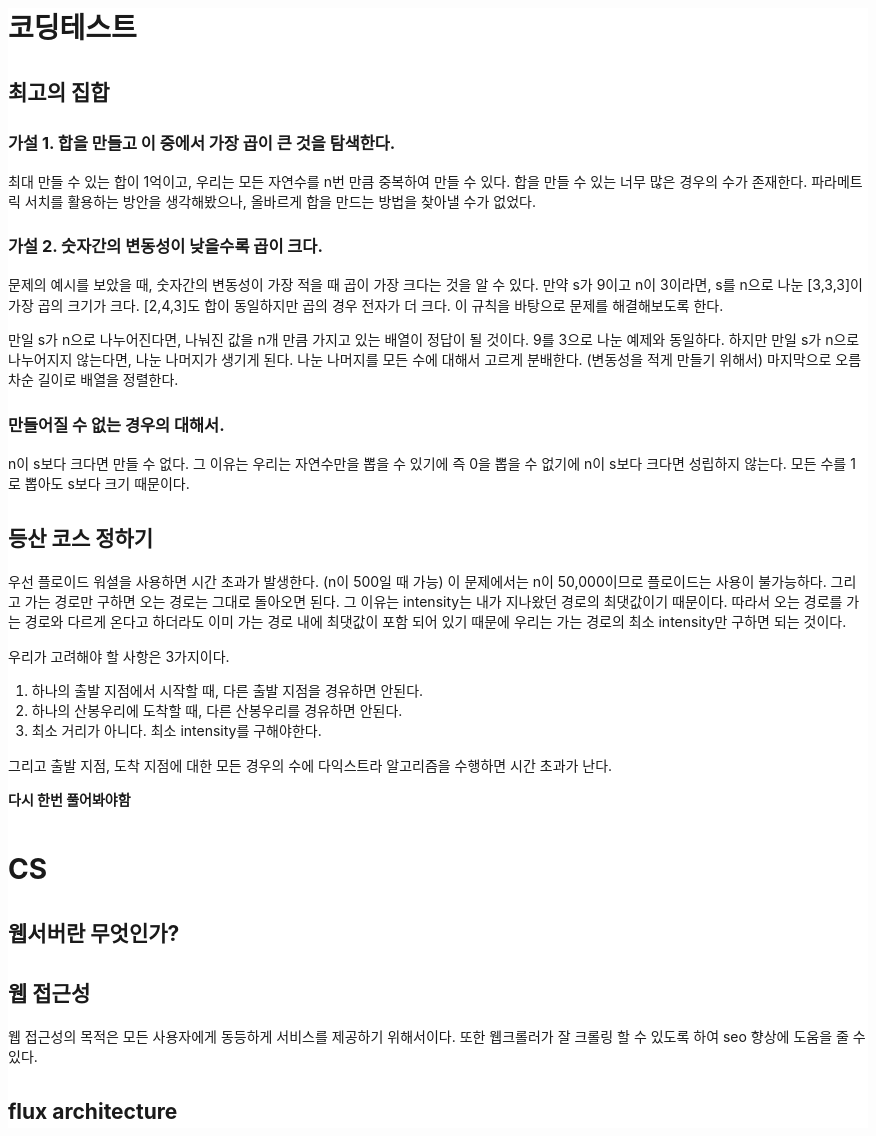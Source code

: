 # 코딩테스트

## 최고의 집합

### 가설 1. 합을 만들고 이 중에서 가장 곱이 큰 것을 탐색한다.

최대 만들 수 있는 합이 1억이고, 우리는 모든 자연수를 n번 만큼 중복하여 만들 수 있다. 합을 만들 수 있는 너무 많은 경우의 수가 존재한다. 파라메트릭 서치를 활용하는 방안을 생각해봤으나, 올바르게 합을 만드는 방법을 찾아낼 수가 없었다.

### 가설 2. 숫자간의 변동성이 낮을수록 곱이 크다.

문제의 예시를 보았을 때, 숫자간의 변동성이 가장 적을 때 곱이 가장 크다는 것을 알 수 있다. 만약 s가 9이고 n이 3이라면, s를 n으로 나눈 [3,3,3]이 가장 곱의 크기가 크다. [2,4,3]도 합이 동일하지만 곱의 경우 전자가 더 크다. 이 규칙을 바탕으로 문제를 해결해보도록 한다.

만일 s가 n으로 나누어진다면, 나눠진 값을 n개 만큼 가지고 있는 배열이 정답이 될 것이다. 9를 3으로 나눈 예제와 동일하다.
하지만 만일 s가 n으로 나누어지지 않는다면, 나눈 나머지가 생기게 된다. 나눈 나머지를 모든 수에 대해서 고르게 분배한다. (변동성을 적게 만들기 위해서) 마지막으로 오름차순 길이로 배열을 정렬한다.

### 만들어질 수 없는 경우의 대해서.

n이 s보다 크다면 만들 수 없다. 그 이유는 우리는 자연수만을 뽑을 수 있기에 즉 0을 뽑을 수 없기에 n이 s보다 크다면 성립하지 않는다. 모든 수를 1로 뽑아도 s보다 크기 때문이다.

## 등산 코스 정하기

우선 플로이드 워셜을 사용하면 시간 초과가 발생한다. (n이 500일 때 가능) 이 문제에서는 n이 50,000이므로 플로이드는 사용이 불가능하다.
그리고 가는 경로만 구하면 오는 경로는 그대로 돌아오면 된다. 그 이유는 intensity는 내가 지나왔던 경로의 최댓값이기 때문이다. 따라서 오는 경로를 가는 경로와 다르게 온다고 하더라도 이미 가는 경로 내에 최댓값이 포함 되어 있기 때문에 우리는 가는 경로의 최소 intensity만 구하면 되는 것이다.

우리가 고려해야 할 사항은 3가지이다.

1. 하나의 출발 지점에서 시작할 때, 다른 출발 지점을 경유하면 안된다.
2. 하나의 산봉우리에 도착할 때, 다른 산봉우리를 경유하면 안된다.
3. 최소 거리가 아니다. 최소 intensity를 구해야한다.

그리고 출발 지점, 도착 지점에 대한 모든 경우의 수에 다익스트라 알고리즘을 수행하면 시간 초과가 난다.

**다시 한번 풀어봐야함**

# CS

## 웹서버란 무엇인가?

## 웹 접근성

웹 접근성의 목적은 모든 사용자에게 동등하게 서비스를 제공하기 위해서이다. 또한 웹크롤러가 잘 크롤링 할 수 있도록 하여 seo 향상에 도움을 줄 수 있다.

## flux architecture
